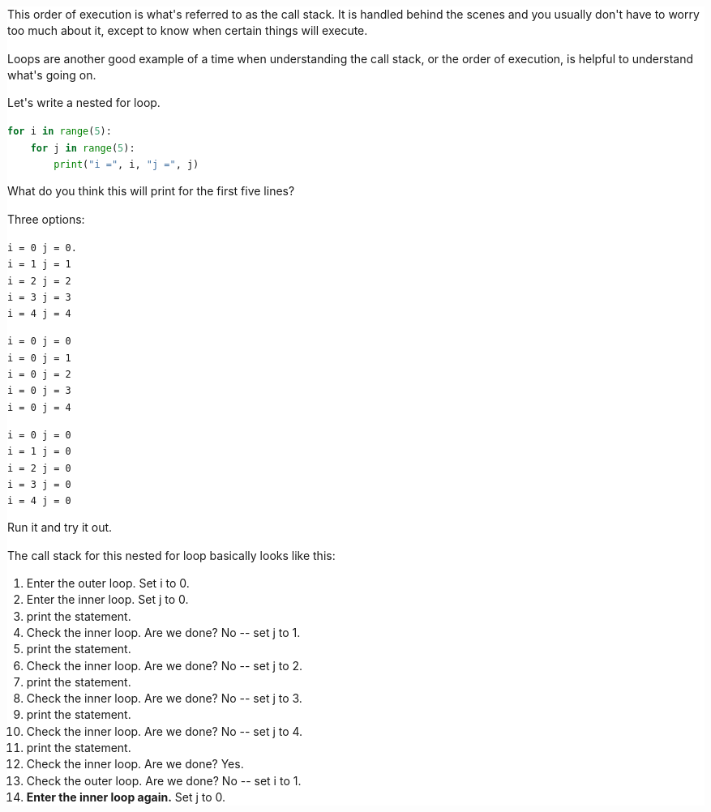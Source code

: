 This order of execution is what's referred to as the call stack. It is handled behind the scenes and you usually don't have to worry too much about it, except to know when certain things will execute. 

Loops are another good example of a time when understanding the call stack, or the order of execution, is helpful to understand what's going on. 

Let's write a nested for loop.

```py
for i in range(5):
    for j in range(5):
        print("i =", i, "j =", j)
```

What do you think this will print for the first five lines?

Three options:

```
i = 0 j = 0.
i = 1 j = 1
i = 2 j = 2
i = 3 j = 3
i = 4 j = 4
```

```
i = 0 j = 0
i = 0 j = 1
i = 0 j = 2
i = 0 j = 3
i = 0 j = 4
```

```
i = 0 j = 0
i = 1 j = 0
i = 2 j = 0
i = 3 j = 0
i = 4 j = 0
```

Run it and try it out. 

The call stack for this nested for loop basically looks like this:

1. Enter the outer loop. Set i to 0.
2. Enter the inner loop. Set j to 0.
3. print the statement. 
4. Check the inner loop. Are we done? No -- set j to 1.
5. print the statement.
6. Check the inner loop. Are we done? No -- set j to 2.
7. print the statement.
8. Check the inner loop. Are we done? No -- set j to 3.
9. print the statement.
10. Check the inner loop. Are we done? No -- set j to 4.
11. print the statement.
12. Check the inner loop. Are we done? Yes.
13. Check the outer loop. Are we done? No -- set i to 1. 
14. **Enter the inner loop again.** Set j to 0.
